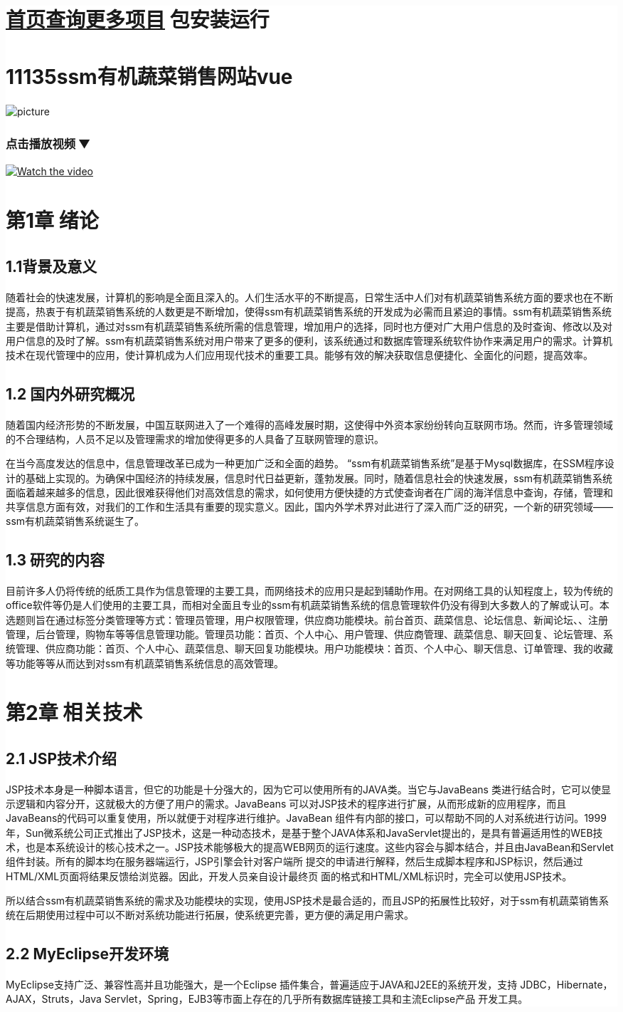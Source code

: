 # [首页查询更多项目](https://github.com/GraduationProject-ssm) 包安装运行


# 11135ssm有机蔬菜销售网站vue

![picture](https://raw.githubusercontent.com/GraduationProject-springboot/.github/main/img/wx.png)

### 点击播放视频 ▼
[![Watch the video](https://i.sstatic.net/Vp2cE.png)]()


# 第1章 绪论
## 1.1背景及意义
随着社会的快速发展，计算机的影响是全面且深入的。人们生活水平的不断提高，日常生活中人们对有机蔬菜销售系统方面的要求也在不断提高，热衷于有机蔬菜销售系统的人数更是不断增加，使得ssm有机蔬菜销售系统的开发成为必需而且紧迫的事情。ssm有机蔬菜销售系统主要是借助计算机，通过对ssm有机蔬菜销售系统所需的信息管理，增加用户的选择，同时也方便对广大用户信息的及时查询、修改以及对用户信息的及时了解。ssm有机蔬菜销售系统对用户带来了更多的便利，该系统通过和数据库管理系统软件协作来满足用户的需求。计算机技术在现代管理中的应用，使计算机成为人们应用现代技术的重要工具。能够有效的解决获取信息便捷化、全面化的问题，提高效率。
## 1.2 国内外研究概况
随着国内经济形势的不断发展，中国互联网进入了一个难得的高峰发展时期，这使得中外资本家纷纷转向互联网市场。然而，许多管理领域的不合理结构，人员不足以及管理需求的增加使得更多的人具备了互联网管理的意识。

在当今高度发达的信息中，信息管理改革已成为一种更加广泛和全面的趋势。 “ssm有机蔬菜销售系统”是基于Mysql数据库，在SSM程序设计的基础上实现的。为确保中国经济的持续发展，信息时代日益更新，蓬勃发展。同时，随着信息社会的快速发展，ssm有机蔬菜销售系统面临着越来越多的信息，因此很难获得他们对高效信息的需求，如何使用方便快捷的方式使查询者在广阔的海洋信息中查询，存储，管理和共享信息方面有效，对我们的工作和生活具有重要的现实意义。因此，国内外学术界对此进行了深入而广泛的研究，一个新的研究领域——ssm有机蔬菜销售系统诞生了。
## 1.3 研究的内容
目前许多人仍将传统的纸质工具作为信息管理的主要工具，而网络技术的应用只是起到辅助作用。在对网络工具的认知程度上，较为传统的office软件等仍是人们使用的主要工具，而相对全面且专业的ssm有机蔬菜销售系统的信息管理软件仍没有得到大多数人的了解或认可。本选题则旨在通过标签分类管理等方式：管理员管理，用户权限管理，供应商功能模块。前台首页、蔬菜信息、论坛信息、新闻论坛、、注册管理，后台管理，购物车等等信息管理功能。管理员功能：首页、个人中心、用户管理、供应商管理、蔬菜信息、聊天回复、论坛管理、系统管理、供应商功能：首页、个人中心、蔬菜信息、聊天回复功能模块。用户功能模块：首页、个人中心、聊天信息、订单管理、我的收藏等功能等等从而达到对ssm有机蔬菜销售系统信息的高效管理。


# 第2章 相关技术
## 2.1 JSP技术介绍
JSP技术本身是一种脚本语言，但它的功能是十分强大的，因为它可以使用所有的JAVA类。当它与JavaBeans 类进行结合时，它可以使显示逻辑和内容分开，这就极大的方便了用户的需求。JavaBeans 可以对JSP技术的程序进行扩展，从而形成新的应用程序，而且JavaBeans的代码可以重复使用，所以就便于对程序进行维护。JavaBean 组件有内部的接口，可以帮助不同的人对系统进行访问。1999年，Sun微系统公司正式推出了JSP技术，这是一种动态技术，是基于整个JAVA体系和JavaServlet提出的，是具有普遍适用性的WEB技术，也是本系统设计的核心技术之一。JSP技术能够极大的提高WEB网页的运行速度。这些内容会与脚本结合，并且由JavaBean和Servlet组件封装。所有的脚本均在服务器端运行，JSP引擎会针对客户端所 提交的申请进行解释，然后生成脚本程序和JSP标识，然后通过HTML/XML页面将结果反馈给浏览器。因此，开发人员亲自设计最终页 面的格式和HTML/XML标识时，完全可以使用JSP技术。

所以结合ssm有机蔬菜销售系统的需求及功能模块的实现，使用JSP技术是最合适的，而且JSP的拓展性比较好，对于ssm有机蔬菜销售系统在后期使用过程中可以不断对系统功能进行拓展，使系统更完善，更方便的满足用户需求。
## 2.2 MyEclipse开发环境
MyEclipse支持广泛、兼容性高并且功能强大，是一个Eclipse 插件集合，普遍适应于JAVA和J2EE的系统开发，支持 JDBC，Hibernate，AJAX，Struts，Java Servlet，Spring，EJB3等市面上存在的几乎所有数据库链接工具和主流Eclipse产品 开发工具。 
